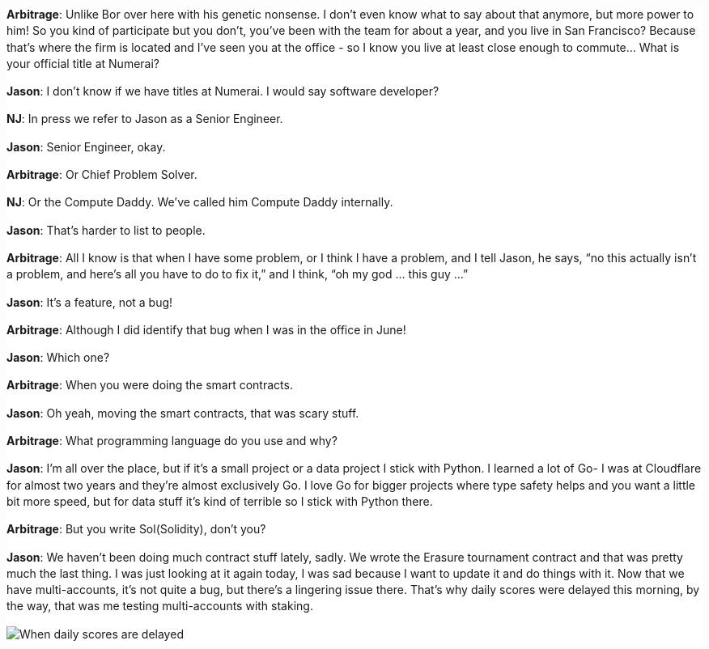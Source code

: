 
**Arbitrage**: Unlike Bor over here with his genetic nonsense. I don’t even know what to say about that anymore, but more power to him! So you kind of participate but you don’t, you’ve been with the team for about a year, and you live in San Francisco? Because that’s where the firm is located and I’ve seen you at the office - so I know you live at least close enough to commute… What is your official title at Numerai?


**Jason**: I don’t know if we have titles at Numerai. I would say software developer?


**NJ**: In press we refer to Jason as a Senior Engineer.


**Jason**: Senior Engineer, okay.


**Arbitrage**: Or Chief Problem Solver.


**NJ**: Or the Compute Daddy. We’ve called him Compute Daddy internally.


**Jason**: That’s harder to list to people.


**Arbitrage**: All I know is that when I have some problem, or I think I have a problem, and I tell Jason, he says, “no this actually isn’t a problem, and here’s all you have to do to fix it,” and I think, “oh my god … this guy …”


**Jason**: It’s a feature, not a bug!


**Arbitrage**: Although I did identify that bug when I was in the office in June!


**Jason**: Which one?


**Arbitrage**: When you were doing the smart contracts.


**Jason**: Oh yeah, moving the smart contracts, that was scary stuff.


**Arbitrage**: What programming language do you use and why?


**Jason**: I’m all over the place, but if it’s a small project or a data project I stick with Python. I learned a lot of Go- I was at Cloudflare for almost two years and they’re almost exclusively Go. I love Go for bigger projects where type safety helps and you want a little bit more speed, but for data stuff it’s kind of terrible so I stick with Python there.


**Arbitrage**: But you write Sol\(Solidity\), don’t you?


**Jason**: We haven’t been doing much contract stuff lately, sadly. We wrote the Erasure tournament contract and that was pretty much the last thing. I was just looking at it again today, I was sad because I want to update it and do things with it. Now that we have multi-accounts, it’s not quite a bug, but there’s a lingering issue there. That’s why daily scores were delayed this morning, by the way, that was me testing multi-accounts with staking.

![When daily scores are delayed](../../.gitbook/assets/a_crowd_of_angry_looking_people_are_shouting.jpg)
